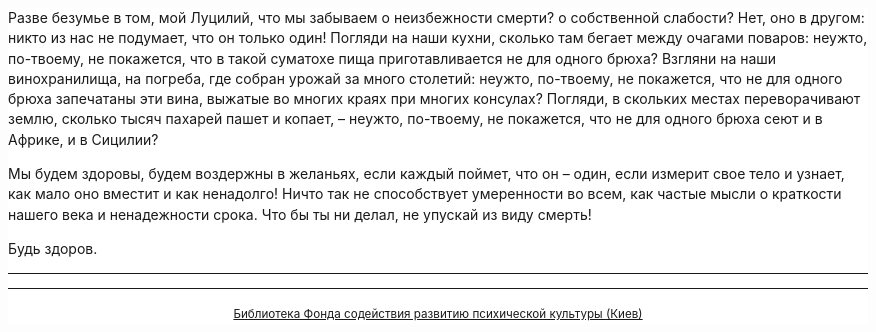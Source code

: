 Разве безумье в том, мой Луцилий, что мы забываем о неизбежности смерти? о собственной слабости? Нет, оно в другом: никто из нас не подумает, что он только один! Погляди на наши кухни, сколько там бегает между очагами поваров: неужто, по-твоему, не покажется, что в такой суматохе пища приготавливается не для одного брюха? Взгляни на наши винохранилища, на погреба, где собран урожай за много столетий: неужто, по-твоему, не покажется, что не для одного брюха запечатаны эти вина, выжатые во многих краях при многих консулах? Погляди, в скольких местах переворачивают землю, сколько тысяч пахарей пашет и копает, – неужто, по-твоему, не покажется, что не для одного брюха сеют и в Африке, и в Сицилии?

Мы будем здоровы, будем воздержны в желаньях, если каждый поймет, что он – один, если измерит свое тело и узнает, как мало оно вместит и как ненадолго! Ничто так не способствует умеренности во всем, как частые мысли о краткости нашего века и ненадежности срока. Что бы ты ни делал, не упускай из виду смерть!

Будь здоров.

<div align="center">

* * *



* * *

[<small>Библиотека Фонда содействия развитию психической культуры (Киев)</small>](mailto:webmaster@psylib.kiev.ua)</div>